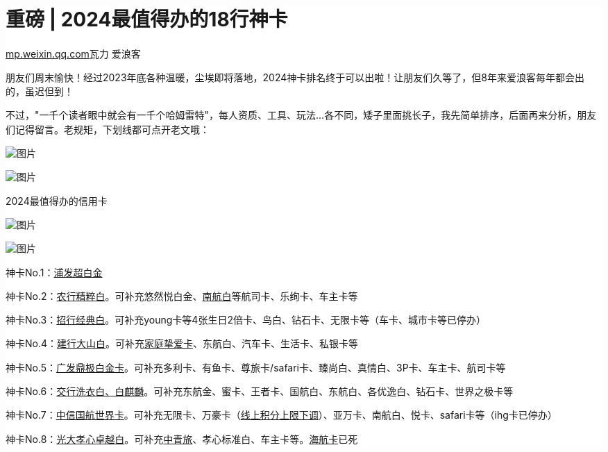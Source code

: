 重磅 \| 2024最值得办的18行神卡
====================

[mp.weixin.qq.com](https://mp.weixin.qq.com/s/7oiXYb1IHWHE2ZEO9KtS3Q)瓦力 爱浪客

朋友们周末愉快！经过2023年底各种温暖，尘埃即将落地，2024神卡排名终于可以出啦！让朋友们久等了，但8年来爱浪客每年都会出的，虽迟但到！

不过，"一千个读者眼中就会有一千个哈姆雷特"，每人资质、工具、玩法...各不同，矮子里面挑长子，我先简单排序，后面再来分析，朋友们记得留言。老规矩，下划线都可点开老文哦：


![图片](https://image.cubox.pro/cardImg/2024012823180559759/42784.jpg?imageMogr2/quality/90/ignore-error/1)


![图片](https://image.cubox.pro/cardImg/2024012823180531530/26065.jpg?imageMogr2/quality/90/ignore-error/1)

2024最值得办的信用卡


![图片](https://image.cubox.pro/cardImg/2024012823180519935/89693.jpg?imageMogr2/quality/90/ignore-error/1)


![图片](https://image.cubox.pro/cardImg/2024012823180511945/36475.jpg?imageMogr2/quality/90/ignore-error/1)

神卡No.1：[浦发超白金](http://mp.weixin.qq.com/s?__biz=MzI3ODE3NzQ1Mw==&mid=2651733921&idx=1&sn=555fcfe9241fd38f5a4a1d3a9ec85a2c&chksm=f0a06c63c7d7e5756cedf86f9a49b4ed2820b419e54cd29024d3984359ab61e17df31d28492c&scene=21#wechat_redirect)

神卡No.2：[农行精粹白](http://mp.weixin.qq.com/s?__biz=MzI3ODE3NzQ1Mw==&mid=2651735662&idx=1&sn=cf2edc4d7607ea171b7b510987653029&chksm=f0a015acc7d79cba24af76dbdca31bf729cf5c2d6adf95c7a0f0862319e20cca4c893bba2bed&scene=21#wechat_redirect)。可补充悠然悦白金、[南航白](http://mp.weixin.qq.com/s?__biz=MzI3ODE3NzQ1Mw==&mid=2651705897&idx=1&sn=449023a70a669e1a8e37cd0827e0df30&chksm=f0a381ebc7d408fdcc3e6cc94d077cbd21fd28141b04a6f4611ef4c11a68a110eb43514d079a&scene=21#wechat_redirect)等航司卡、乐绚卡、车主卡等

神卡No.3：[招行经典白](http://mp.weixin.qq.com/s?__biz=MzI3ODE3NzQ1Mw==&mid=2651735350&idx=1&sn=d28eff1b8f92101076807339aedc0cf0&chksm=f0a016f4c7d79fe201f6ae8a0b463fd0532a1dc0c7c92bf3cea2bf5ab8394c6853c2d6438988&scene=21#wechat_redirect)。可补充young卡等4张生日2倍卡、鸟白、钻石卡、无限卡等（车卡、城市卡等已停办）

神卡No.4：[建行大山白](http://mp.weixin.qq.com/s?__biz=MzI3ODE3NzQ1Mw==&mid=2651734098&idx=1&sn=6cfda05273e30a24077fd3192b6bec61&chksm=f0a01390c7d79a86fae814c7fdcbb6b2addaa7c1d858b5204f02842ab239203f2daf3d7d3d2d&scene=21#wechat_redirect)。可补充[家庭挚爱卡](http://mp.weixin.qq.com/s?__biz=MzI3ODE3NzQ1Mw==&mid=2651720761&idx=1&sn=56608b75386ed039440c11b269740465&chksm=f0a05ffbc7d7d6ed1063a198e58b3d9eb1789d6b2605ebbb13819f910b6b30ba087e3f2c02b2&scene=21#wechat_redirect)、东航白、汽车卡、生活卡、私银卡等

神卡No.5：[广发鼎极白金卡](http://mp.weixin.qq.com/s?__biz=MzI3ODE3NzQ1Mw==&mid=2651733341&idx=1&sn=33fd64a08a80ea1c316c63a7296fcdf3&chksm=f0a06e9fc7d7e789e7c7b9a73f9031c871559cea1215b08982933420f31dd4cdc496e2c15a57&scene=21#wechat_redirect)。可补充多利卡、有鱼卡、尊旅卡/safari卡、臻尚白、真情白、3P卡、车主卡、航司卡等

神卡No.6：[交行洗衣白、白麒麟](http://mp.weixin.qq.com/s?__biz=MzI3ODE3NzQ1Mw==&mid=2651734361&idx=1&sn=0e0c0255fdfe14fc4e706af62e27b738&chksm=f0a0129bc7d79b8d7dcd07a7e15485bffa2363fa09ec3886b33da5ca0c6c7ee7231d2dfe9e01&scene=21#wechat_redirect)。可补充东航金、蜜卡、王者卡、国航白、东航白、各优逸白、钻石卡、世界之极卡等

神卡No.7：[中信国航世界卡](http://mp.weixin.qq.com/s?__biz=MzI3ODE3NzQ1Mw==&mid=2651716033&idx=1&sn=8f98c13538e1ed050fdf21db4dd3c6ae&chksm=f0a3aa03c7d423151983bdb964d700f77fb378957fe1491af51a301a724d482b0654b111953f&scene=21#wechat_redirect)。可补充无限卡、万豪卡（[线上积分上限下调](http://mp.weixin.qq.com/s?__biz=MzI3ODE3NzQ1Mw==&mid=2651732017&idx=1&sn=04be922be835896df0dbca2e10bfbff4&chksm=f0a06bf3c7d7e2e534dc86b88d16197de111d3e3e18b21ffa240bed85f449d47ddff9ba449c3&scene=21#wechat_redirect)）、亚万卡、南航白、悦卡、safari卡等（ihg卡已停办）

神卡No.8：[光大孝心卓越白](http://mp.weixin.qq.com/s?__biz=MzI3ODE3NzQ1Mw==&mid=2651726745&idx=1&sn=0b52623f95aa88751423d5230f796bf3&chksm=f0a0705bc7d7f94d18fe49601900c6387a154fbdb92064948d6671ed9282e45833152aed7c6a&scene=21#wechat_redirect)。可补充[中青旅](http://mp.weixin.qq.com/s?__biz=MzI3ODE3NzQ1Mw==&mid=2651728967&idx=1&sn=857faa91141f22c9ec3871c9ec3bbc17&chksm=f0a07f85c7d7f693d818999ccd0e63bae9dc8d3d0d6549dc96de374779b1a71b9c7ea50f5523&scene=21#wechat_redirect)、孝心标准白、车主卡等。[海航卡](http://mp.weixin.qq.com/s?__biz=MzI3ODE3NzQ1Mw==&mid=2651724622&idx=1&sn=a4913152dfab3e7c23806e34510d2f49&chksm=f0a0488cc7d7c19a496fca23e73cbfb5f9882ef8ac884a0147af83ad393646bb647ef4aa7a3b&scene=21#wechat_redirect)已死
